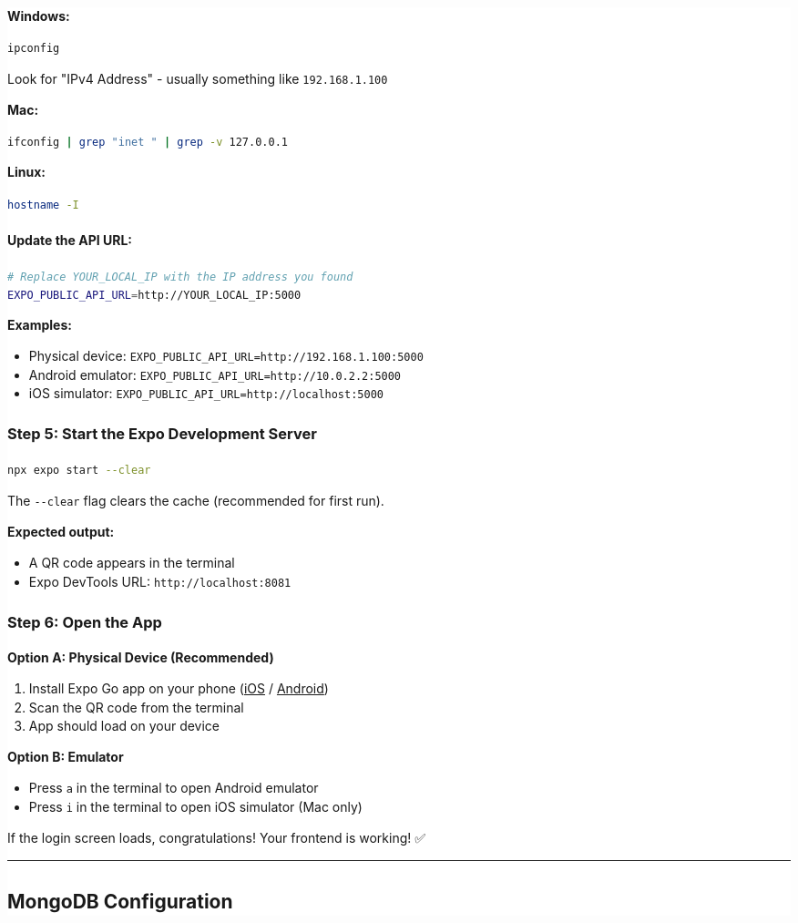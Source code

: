 **Windows:**
```bash
ipconfig
```
Look for "IPv4 Address" - usually something like `192.168.1.100`

**Mac:**
```bash
ifconfig | grep "inet " | grep -v 127.0.0.1
```

**Linux:**
```bash
hostname -I
```

#### Update the API URL:

```bash
# Replace YOUR_LOCAL_IP with the IP address you found
EXPO_PUBLIC_API_URL=http://YOUR_LOCAL_IP:5000
```

**Examples:**
- Physical device: `EXPO_PUBLIC_API_URL=http://192.168.1.100:5000`
- Android emulator: `EXPO_PUBLIC_API_URL=http://10.0.2.2:5000`
- iOS simulator: `EXPO_PUBLIC_API_URL=http://localhost:5000`

### Step 5: Start the Expo Development Server

```bash
npx expo start --clear
```

The `--clear` flag clears the cache (recommended for first run).

**Expected output:**
- A QR code appears in the terminal
- Expo DevTools URL: `http://localhost:8081`

### Step 6: Open the App

**Option A: Physical Device (Recommended)**
1. Install Expo Go app on your phone ([iOS](https://apps.apple.com/app/expo-go/id982107779) / [Android](https://play.google.com/store/apps/details?id=host.exp.exponent))
2. Scan the QR code from the terminal
3. App should load on your device

**Option B: Emulator**
- Press `a` in the terminal to open Android emulator
- Press `i` in the terminal to open iOS simulator (Mac only)

If the login screen loads, congratulations! Your frontend is working! ✅

---

## MongoDB Configuration

